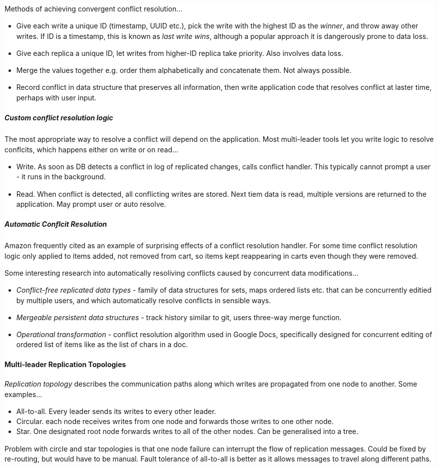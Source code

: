 Methods of achieving convergent conflict resolution...

* Give each write a unique ID (timestamp, UUID etc.), pick the write with the highest ID as the _winner_, and throw away other writes. If ID is a timestamp, this is known as _last write wins_, although a popular approach it is dangerously prone to data loss.

* Give each replica a unique ID, let writes from higher-ID replica take priority. Also involves data loss.

* Merge the values together e.g. order them alphabetically and concatenate them. Not always possible.

* Record conflict in data structure that preserves all information, then write application code that resolves conflict at laster time, perhaps with user input.

##### Custom conflict resolution logic

The most appropriate way to resolve a conflict will depend on the application. Most multi-leader tools let you write logic to resolve conflcits, which happens either on write or on read...

* Write. As soon as DB detects a conflict in log of replicated changes, calls conflict handler. This typically cannot prompt a user - it runs in the background.

* Read. When conflict is detected, all conflicting writes are stored. Next tiem data is read, multiple versions are returned to the application. May prompt user or auto resolve.

##### Automatic Conflcit Resolution

Amazon frequently cited as an example of surprising effects of a conflict resolution handler. For some time conflict resolution logic only applied to items added, not removed from cart, so items kept reappearing in carts even though they were removed.

Some interesting research into automatically resoliving conflicts caused by concurrent data modifications...

* _Conflict-free replicated data types_ - family of data structures for sets, maps ordered lists etc. that can be concurrently editied by multiple users, and which automatically resolve conflicts in sensible ways.

* _Mergeable persistent data structures_ - track history similar to git, users three-way merge function.

* _Operational transformation_ - conflict resolution algorithm used in Google Docs, specifically designed for concurrent editing of ordered list of items like as the list of chars in a doc.

#### Multi-leader Replication Topologies

_Replication topology_ describes the communication paths along which writes are propagated from one node to another. Some examples...

* All-to-all. Every leader sends its writes to every other leader.
* Circular. each node receives writes from one node and forwards those writes to one other node.
* Star. One designated root node forwards writes to all of the other nodes. Can be generalised into a tree.

Problem with circle and star topologies is that one node failure can interrupt the flow of replication messages. Could be fixed by re-routing, but would have to be manual. Fault tolerance of all-to-all is better as it allows messages to travel along different paths.
